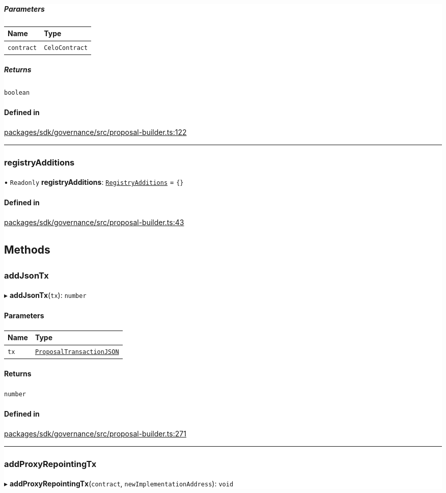##### Parameters

| Name | Type |
| :------ | :------ |
| `contract` | `CeloContract` |

##### Returns

`boolean`

#### Defined in

[packages/sdk/governance/src/proposal-builder.ts:122](https://github.com/celo-org/developer-tooling/blob/master/packages/sdk/governance/src/proposal-builder.ts#L122)

___

### registryAdditions

• `Readonly` **registryAdditions**: [`RegistryAdditions`](../interfaces/proposals.RegistryAdditions.md) = `{}`

#### Defined in

[packages/sdk/governance/src/proposal-builder.ts:43](https://github.com/celo-org/developer-tooling/blob/master/packages/sdk/governance/src/proposal-builder.ts#L43)

## Methods

### addJsonTx

▸ **addJsonTx**(`tx`): `number`

#### Parameters

| Name | Type |
| :------ | :------ |
| `tx` | [`ProposalTransactionJSON`](../interfaces/proposals.ProposalTransactionJSON.md) |

#### Returns

`number`

#### Defined in

[packages/sdk/governance/src/proposal-builder.ts:271](https://github.com/celo-org/developer-tooling/blob/master/packages/sdk/governance/src/proposal-builder.ts#L271)

___

### addProxyRepointingTx

▸ **addProxyRepointingTx**(`contract`, `newImplementationAddress`): `void`
